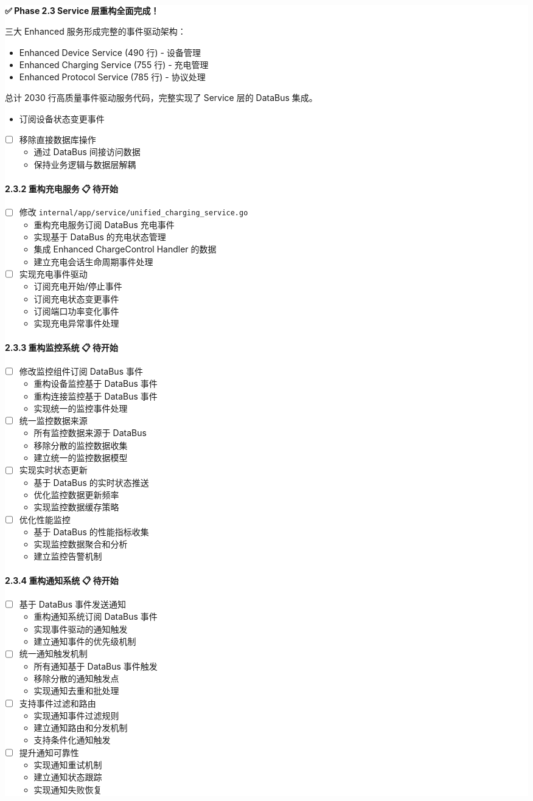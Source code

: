 
**✅ Phase 2.3 Service 层重构全面完成！**

三大 Enhanced 服务形成完整的事件驱动架构：

- Enhanced Device Service (490 行) - 设备管理
- Enhanced Charging Service (755 行) - 充电管理
- Enhanced Protocol Service (785 行) - 协议处理

总计 2030 行高质量事件驱动服务代码，完整实现了 Service 层的 DataBus 集成。

- 订阅设备状态变更事件
- [ ] 移除直接数据库操作
  - 通过 DataBus 间接访问数据
  - 保持业务逻辑与数据层解耦

#### **2.3.2 重构充电服务** 📋 **待开始**

- [ ] 修改 `internal/app/service/unified_charging_service.go`
  - 重构充电服务订阅 DataBus 充电事件
  - 实现基于 DataBus 的充电状态管理
  - 集成 Enhanced ChargeControl Handler 的数据
  - 建立充电会话生命周期事件处理
- [ ] 实现充电事件驱动
  - 订阅充电开始/停止事件
  - 订阅充电状态变更事件
  - 订阅端口功率变化事件
  - 实现充电异常事件处理

#### **2.3.3 重构监控系统** 📋 **待开始**

- [ ] 修改监控组件订阅 DataBus 事件
  - 重构设备监控基于 DataBus 事件
  - 重构连接监控基于 DataBus 事件
  - 实现统一的监控事件处理
- [ ] 统一监控数据来源
  - 所有监控数据来源于 DataBus
  - 移除分散的监控数据收集
  - 建立统一的监控数据模型
- [ ] 实现实时状态更新
  - 基于 DataBus 的实时状态推送
  - 优化监控数据更新频率
  - 实现监控数据缓存策略
- [ ] 优化性能监控
  - 基于 DataBus 的性能指标收集
  - 实现监控数据聚合和分析
  - 建立监控告警机制

#### **2.3.4 重构通知系统** 📋 **待开始**

- [ ] 基于 DataBus 事件发送通知
  - 重构通知系统订阅 DataBus 事件
  - 实现事件驱动的通知触发
  - 建立通知事件的优先级机制
- [ ] 统一通知触发机制
  - 所有通知基于 DataBus 事件触发
  - 移除分散的通知触发点
  - 实现通知去重和批处理
- [ ] 支持事件过滤和路由
  - 实现通知事件过滤规则
  - 建立通知路由和分发机制
  - 支持条件化通知触发
- [ ] 提升通知可靠性
  - 实现通知重试机制
  - 建立通知状态跟踪
  - 实现通知失败恢复
